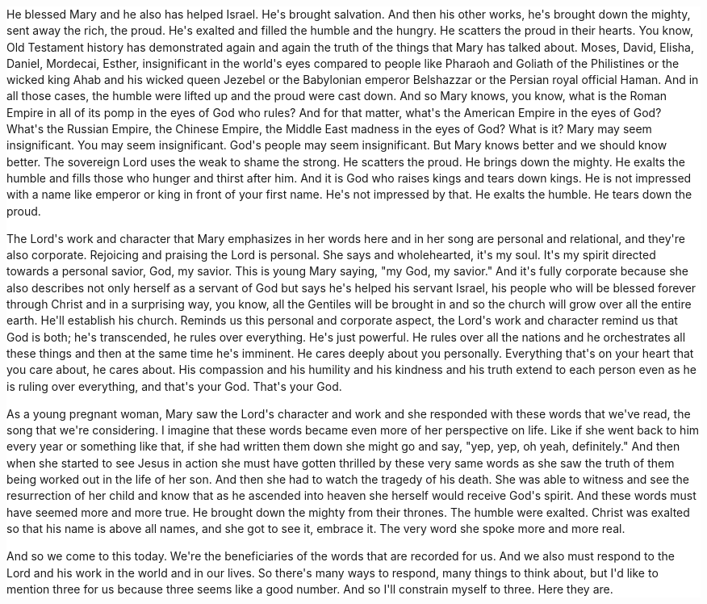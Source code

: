 He blessed Mary and he also has helped Israel. He's brought salvation. And then his other works, he's brought down the mighty, sent away the rich, the proud. He's exalted and filled the humble and the hungry. He scatters the proud in their hearts. You know, Old Testament history has demonstrated again and again the truth of the things that Mary has talked about. Moses, David, Elisha, Daniel, Mordecai, Esther, insignificant in the world's eyes compared to people like Pharaoh and Goliath of the Philistines or the wicked king Ahab and his wicked queen Jezebel or the Babylonian emperor Belshazzar or the Persian royal official Haman. And in all those cases, the humble were lifted up and the proud were cast down. And so Mary knows, you know, what is the Roman Empire in all of its pomp in the eyes of God who rules? And for that matter, what's the American Empire in the eyes of God? What's the Russian Empire, the Chinese Empire, the Middle East madness in the eyes of God? What is it? Mary may seem insignificant. You may seem insignificant. God's people may seem insignificant. But Mary knows better and we should know better. The sovereign Lord uses the weak to shame the strong. He scatters the proud. He brings down the mighty. He exalts the humble and fills those who hunger and thirst after him. And it is God who raises kings and tears down kings. He is not impressed with a name like emperor or king in front of your first name. He's not impressed by that. He exalts the humble. He tears down the proud.

The Lord's work and character that Mary emphasizes in her words here and in her song are personal and relational, and they're also corporate. Rejoicing and praising the Lord is personal. She says and wholehearted, it's my soul. It's my spirit directed towards a personal savior, God, my savior. This is young Mary saying, "my God, my savior." And it's fully corporate because she also describes not only herself as a servant of God but says he's helped his servant Israel, his people who will be blessed forever through Christ and in a surprising way, you know, all the Gentiles will be brought in and so the church will grow over all the entire earth. He'll establish his church. Reminds us this personal and corporate aspect, the Lord's work and character remind us that God is both; he's transcended, he rules over everything. He's just powerful. He rules over all the nations and he orchestrates all these things and then at the same time he's imminent. He cares deeply about you personally. Everything that's on your heart that you care about, he cares about. His compassion and his humility and his kindness and his truth extend to each person even as he is ruling over everything, and that's your God. That's your God.

As a young pregnant woman, Mary saw the Lord's character and work and she responded with these words that we've read, the song that we're considering. I imagine that these words became even more of her perspective on life. Like if she went back to him every year or something like that, if she had written them down she might go and say, "yep, yep, oh yeah, definitely." And then when she started to see Jesus in action she must have gotten thrilled by these very same words as she saw the truth of them being worked out in the life of her son. And then she had to watch the tragedy of his death. She was able to witness and see the resurrection of her child and know that as he ascended into heaven she herself would receive God's spirit. And these words must have seemed more and more true. He brought down the mighty from their thrones. The humble were exalted. Christ was exalted so that his name is above all names, and she got to see it, embrace it. The very word she spoke more and more real.

And so we come to this today. We're the beneficiaries of the words that are recorded for us. And we also must respond to the Lord and his work in the world and in our lives. So there's many ways to respond, many things to think about, but I'd like to mention three for us because three seems like a good number. And so I'll constrain myself to three. Here they are.
